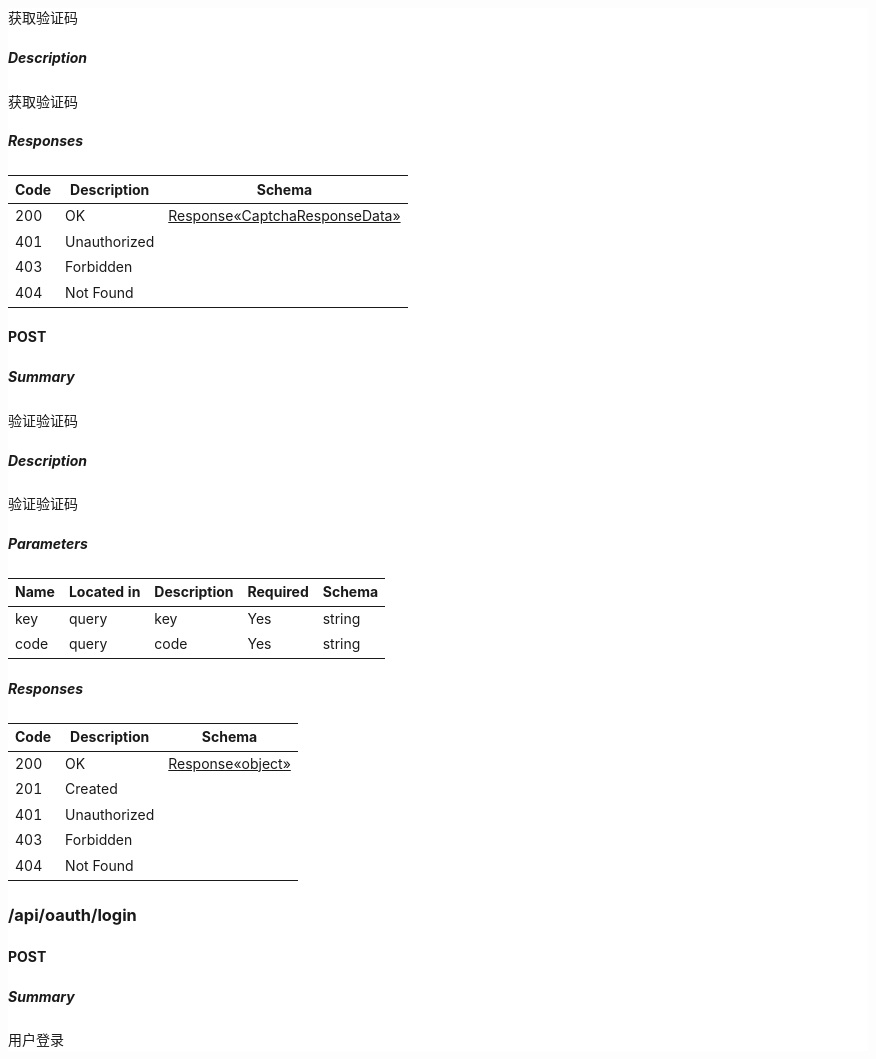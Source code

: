 获取验证码

##### Description

获取验证码

##### Responses

| Code | Description | Schema |
| ---- | ----------- | ------ |
| 200 | OK | [Response«CaptchaResponseData»](#responsecaptcharesponsedata) |
| 401 | Unauthorized |  |
| 403 | Forbidden |  |
| 404 | Not Found |  |

#### POST
##### Summary

验证验证码

##### Description

验证验证码

##### Parameters

| Name | Located in | Description | Required | Schema |
| ---- | ---------- | ----------- | -------- | ---- |
| key | query | key | Yes | string |
| code | query | code | Yes | string |

##### Responses

| Code | Description | Schema |
| ---- | ----------- | ------ |
| 200 | OK | [Response«object»](#responseobject) |
| 201 | Created |  |
| 401 | Unauthorized |  |
| 403 | Forbidden |  |
| 404 | Not Found |  |

### /api/oauth/login

#### POST
##### Summary

用户登录
